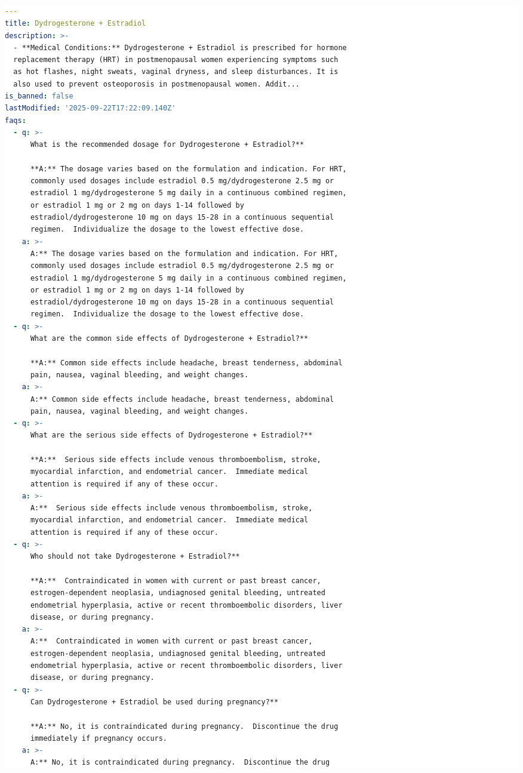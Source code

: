 ```yaml
---
title: Dydrogesterone + Estradiol
description: >-
  - **Medical Conditions:** Dydrogesterone + Estradiol is prescribed for hormone
  replacement therapy (HRT) in postmenopausal women experiencing symptoms such
  as hot flashes, night sweats, vaginal dryness, and sleep disturbances. It is
  also used to prevent osteoporosis in postmenopausal women. Addit...
is_banned: false
lastModified: '2025-09-22T17:22:09.140Z'
faqs:
  - q: >-
      What is the recommended dosage for Dydrogesterone + Estradiol?**

      **A:** The dosage varies based on the formulation and indication. For HRT,
      commonly used dosages include estradiol 0.5 mg/dydrogesterone 2.5 mg or
      estradiol 1 mg/dydrogesterone 5 mg daily in a continuous combined regimen,
      or estradiol 1 mg or 2 mg on days 1-14 followed by
      estradiol/dydrogesterone 10 mg on days 15-28 in a continuous sequential
      regimen.  Individualize the dosage to the lowest effective dose.
    a: >-
      A:** The dosage varies based on the formulation and indication. For HRT,
      commonly used dosages include estradiol 0.5 mg/dydrogesterone 2.5 mg or
      estradiol 1 mg/dydrogesterone 5 mg daily in a continuous combined regimen,
      or estradiol 1 mg or 2 mg on days 1-14 followed by
      estradiol/dydrogesterone 10 mg on days 15-28 in a continuous sequential
      regimen.  Individualize the dosage to the lowest effective dose.
  - q: >-
      What are the common side effects of Dydrogesterone + Estradiol?**

      **A:** Common side effects include headache, breast tenderness, abdominal
      pain, nausea, vaginal bleeding, and weight changes.
    a: >-
      A:** Common side effects include headache, breast tenderness, abdominal
      pain, nausea, vaginal bleeding, and weight changes.
  - q: >-
      What are the serious side effects of Dydrogesterone + Estradiol?**

      **A:**  Serious side effects include venous thromboembolism, stroke,
      myocardial infarction, and endometrial cancer.  Immediate medical
      attention is required if any of these occur.
    a: >-
      A:**  Serious side effects include venous thromboembolism, stroke,
      myocardial infarction, and endometrial cancer.  Immediate medical
      attention is required if any of these occur.
  - q: >-
      Who should not take Dydrogesterone + Estradiol?**

      **A:**  Contraindicated in women with current or past breast cancer,
      estrogen-dependent neoplasia, undiagnosed genital bleeding, untreated
      endometrial hyperplasia, active or recent thromboembolic disorders, liver
      disease, or during pregnancy.
    a: >-
      A:**  Contraindicated in women with current or past breast cancer,
      estrogen-dependent neoplasia, undiagnosed genital bleeding, untreated
      endometrial hyperplasia, active or recent thromboembolic disorders, liver
      disease, or during pregnancy.
  - q: >-
      Can Dydrogesterone + Estradiol be used during pregnancy?**

      **A:** No, it is contraindicated during pregnancy.  Discontinue the drug
      immediately if pregnancy occurs.
    a: >-
      A:** No, it is contraindicated during pregnancy.  Discontinue the drug
```